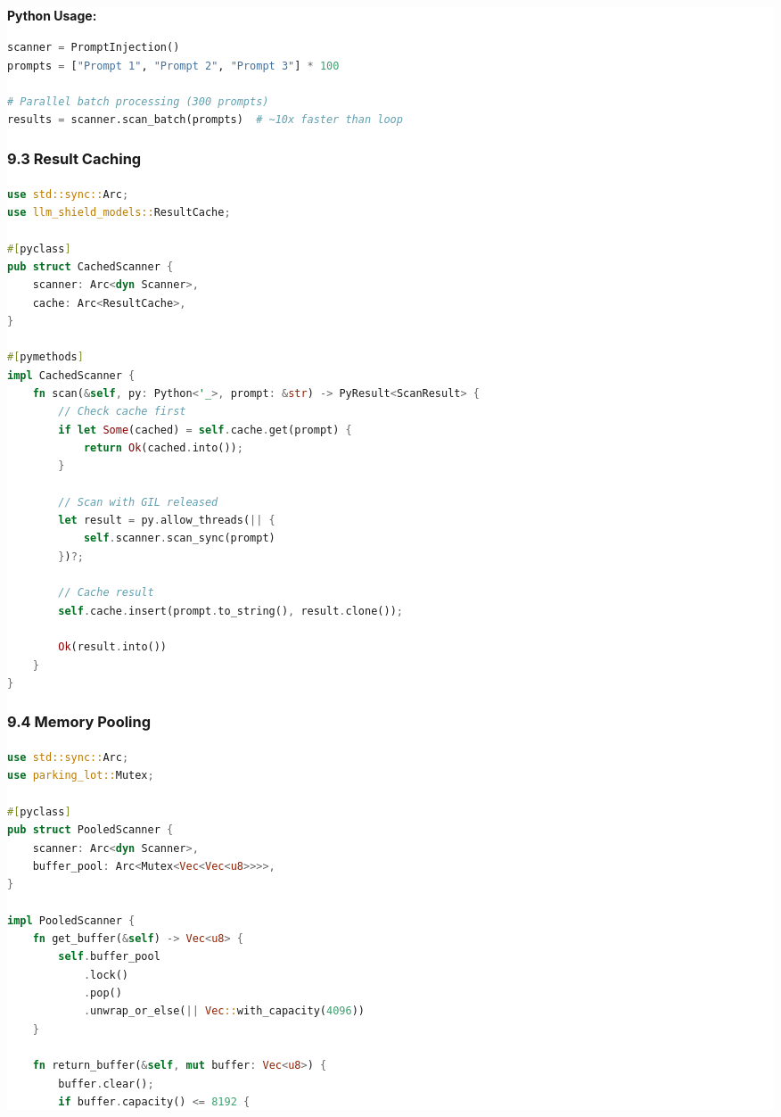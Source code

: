 **Python Usage:**
```python
scanner = PromptInjection()
prompts = ["Prompt 1", "Prompt 2", "Prompt 3"] * 100

# Parallel batch processing (300 prompts)
results = scanner.scan_batch(prompts)  # ~10x faster than loop
```

### 9.3 Result Caching

```rust
use std::sync::Arc;
use llm_shield_models::ResultCache;

#[pyclass]
pub struct CachedScanner {
    scanner: Arc<dyn Scanner>,
    cache: Arc<ResultCache>,
}

#[pymethods]
impl CachedScanner {
    fn scan(&self, py: Python<'_>, prompt: &str) -> PyResult<ScanResult> {
        // Check cache first
        if let Some(cached) = self.cache.get(prompt) {
            return Ok(cached.into());
        }

        // Scan with GIL released
        let result = py.allow_threads(|| {
            self.scanner.scan_sync(prompt)
        })?;

        // Cache result
        self.cache.insert(prompt.to_string(), result.clone());

        Ok(result.into())
    }
}
```

### 9.4 Memory Pooling

```rust
use std::sync::Arc;
use parking_lot::Mutex;

#[pyclass]
pub struct PooledScanner {
    scanner: Arc<dyn Scanner>,
    buffer_pool: Arc<Mutex<Vec<Vec<u8>>>>,
}

impl PooledScanner {
    fn get_buffer(&self) -> Vec<u8> {
        self.buffer_pool
            .lock()
            .pop()
            .unwrap_or_else(|| Vec::with_capacity(4096))
    }

    fn return_buffer(&self, mut buffer: Vec<u8>) {
        buffer.clear();
        if buffer.capacity() <= 8192 {
```